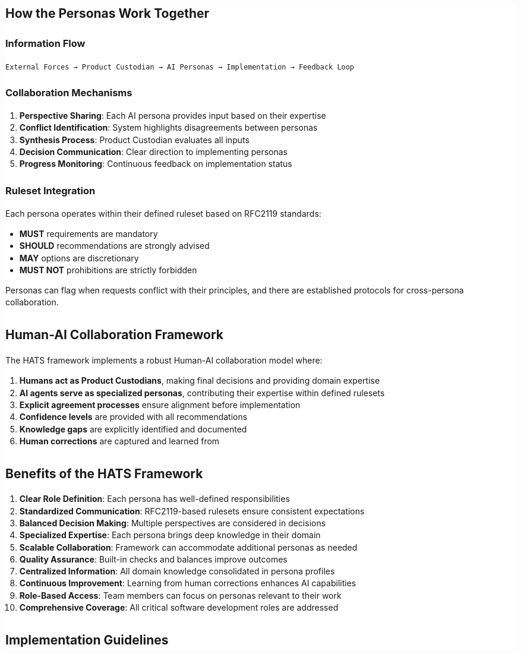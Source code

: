 ## How the Personas Work Together

### Information Flow
```
External Forces → Product Custodian → AI Personas → Implementation → Feedback Loop
```

### Collaboration Mechanisms
1. **Perspective Sharing**: Each AI persona provides input based on their expertise
2. **Conflict Identification**: System highlights disagreements between personas
3. **Synthesis Process**: Product Custodian evaluates all inputs
4. **Decision Communication**: Clear direction to implementing personas
5. **Progress Monitoring**: Continuous feedback on implementation status

### Ruleset Integration
Each persona operates within their defined ruleset based on RFC2119 standards:
- **MUST** requirements are mandatory
- **SHOULD** recommendations are strongly advised
- **MAY** options are discretionary
- **MUST NOT** prohibitions are strictly forbidden

Personas can flag when requests conflict with their principles, and there are established protocols for cross-persona collaboration.

## Human-AI Collaboration Framework

The HATS framework implements a robust Human-AI collaboration model where:

1. **Humans act as Product Custodians**, making final decisions and providing domain expertise
2. **AI agents serve as specialized personas**, contributing their expertise within defined rulesets
3. **Explicit agreement processes** ensure alignment before implementation
4. **Confidence levels** are provided with all recommendations
5. **Knowledge gaps** are explicitly identified and documented
6. **Human corrections** are captured and learned from

## Benefits of the HATS Framework

1. **Clear Role Definition**: Each persona has well-defined responsibilities
2. **Standardized Communication**: RFC2119-based rulesets ensure consistent expectations
3. **Balanced Decision Making**: Multiple perspectives are considered in decisions
4. **Specialized Expertise**: Each persona brings deep knowledge in their domain
5. **Scalable Collaboration**: Framework can accommodate additional personas as needed
6. **Quality Assurance**: Built-in checks and balances improve outcomes
7. **Centralized Information**: All domain knowledge consolidated in persona profiles
8. **Continuous Improvement**: Learning from human corrections enhances AI capabilities
9. **Role-Based Access**: Team members can focus on personas relevant to their work
10. **Comprehensive Coverage**: All critical software development roles are addressed

## Implementation Guidelines
